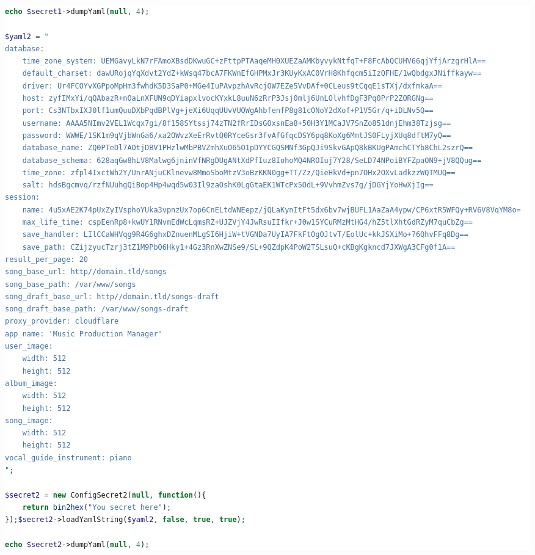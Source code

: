 ```php
echo $secret1->dumpYaml(null, 4);

$yaml2 = "
database:
    time_zone_system: UEMGavyLkN7rFAmoXBsdDKwuGC+zFttpPTAaqeMH0XUEZaAMKbyvykNtfqT+F8FcAbQCUHV66qjYfjArzgrHlA==
    default_charset: dawURojqYqXdvt2YdZ+kWsq47bcA7FKWnEfGHPMxJr3KUyKxAC0VrH8Khfqcm5iIzQFHE/1wQbdgxJNiffkayw==
    driver: Ur4FCOYvXGPpoMpHm3fwhdK5D3SaP0+MGe4IuPAvpzhAvRcjOW7EZe5VvDAf+0CLeus9tCqqE1sTXj/dxfmkaA==
    host: zyfIMxYi/qQAbazR+nOaLnXFUN9qDYiapxlvocKYxkL8uuN6zRrP3Jsj0mlj6UnLOlvhfDgF3Pq0PrP2ZORGNg==
    port: Cs3NTbxIXJ0lf1umQuuDXbPqdBPlVg+jeXi6UqqUUvVUQWgAhbfenfP8g81cONoY2dXof+P1V5Gr/q+iDLNv5Q==
    username: AAAA5NImv2VEL1Wcqx7gi/8f158SYtssj74zTN2fRrIDsGOxsnEa8+50H3Y1MCaJV7SnZo851dnjEhm38Tzjsg==
    password: WWWE/1SK1m9qVjbWnGa6/xa2OWvzXeErRvtQ0RYceGsr3fvAfGfqcDSY6pq8KoXg6MmtJS0FLyjXUq8dftM7yQ==
    database_name: ZQ0PTeDl7AOtjDBV1PHzlwMbPBVZmhXuO65O1pDYYCGQSMNf3GpQJi9SkvGApQ8kBKUgPAmchCTYb8ChL2szrQ==
    database_schema: 628aqGw8hLV8Malwg6jninVfNRgDUgANtXdPfIuz8IohoMQ4NROIuj7Y28/SeLD74NPoiBYFZpaON9+jV8QQug==
    time_zone: zfpl4IxctWh2Y/UnrANjuCKlnevw8MmoSboMtzV3oBzKKN0gg+TT/Zz/QieHkVd+pn7OHx2OXvLadkzzWQTMUQ==
    salt: hdsBgcmvq/rzfNUuhgQiBop4Hp4wqd5w03Il9zaOshK0LgGtaEK1WTcPx5OdL+9VvhmZvs7g/jDGYjYoHwXjIg==
session:
    name: 4u5xAE2K74pUxZyIVsphoYUka3vpnzUx7op6CnELtdWNEepz/jQLaKynItFt5dx6bv7wjBUFL1AaZaA4ypw/CP6xtR5WFQy+RV6V8VqYM8o=
    max_life_time: cspEenRp8+kwUY1RNvmEdWcLqmsRZ+UJZVjY4JwRsuIIfkr+J0w1SYCuRMzMtHG4/hZ5tlXhtGdRZyM7quCbZg==
    save_handler: LIlCCaWHVqg9R4G6ghxDZnuenMLgSI6HjiW+tVGNDa7UyIA7FkFtOgOJtvT/EolUc+kkJSXiMo+76QhvFFq8Dg==
    save_path: CZijzyucTzrj3tZ1M9PbQ6Hky1+4Gz3RnXwZNSe9/SL+9QZdpK4PoW2TSLsuQ+cKBgKgkncd7JXWgA3CFg0f1A==
result_per_page: 20
song_base_url: http//domain.tld/songs
song_base_path: /var/www/songs
song_draft_base_url: http//domain.tld/songs-draft
song_draft_base_path: /var/www/songs-draft
proxy_provider: cloudflare
app_name: 'Music Production Manager'
user_image:
    width: 512
    height: 512
album_image:
    width: 512
    height: 512
song_image:
    width: 512
    height: 512
vocal_guide_instrument: piano
";

$secret2 = new ConfigSecret2(null, function(){
    return bin2hex("You secret here");
});$secret2->loadYamlString($yaml2, false, true, true);

echo $secret2->dumpYaml(null, 4);
```
